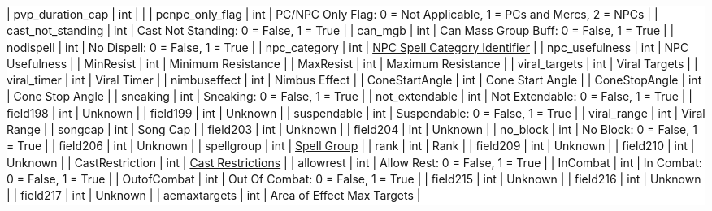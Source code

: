 | pvp_duration_cap | int |  |
| pcnpc_only_flag | int | PC/NPC Only Flag: 0 = Not Applicable, 1 = PCs and Mercs, 2 = NPCs |
| cast_not_standing | int | Cast Not Standing: 0 = False, 1 = True |
| can_mgb | int | Can Mass Group Buff: 0 = False, 1 = True |
| nodispell | int | No Dispell: 0 = False, 1 = True |
| npc_category | int | [NPC Spell Category Identifier](../../../../categories/spells/npc-spell-categories) |
| npc_usefulness | int | NPC Usefulness |
| MinResist | int | Minimum Resistance |
| MaxResist | int | Maximum Resistance |
| viral_targets | int | Viral Targets |
| viral_timer | int | Viral Timer |
| nimbuseffect | int | Nimbus Effect |
| ConeStartAngle | int | Cone Start Angle |
| ConeStopAngle | int | Cone Stop Angle |
| sneaking | int | Sneaking: 0 = False, 1 = True |
| not_extendable | int | Not Extendable: 0 = False, 1 = True |
| field198 | int | Unknown |
| field199 | int | Unknown |
| suspendable | int | Suspendable: 0 = False, 1 = True |
| viral_range | int | Viral Range |
| songcap | int | Song Cap |
| field203 | int | Unknown |
| field204 | int | Unknown |
| no_block | int | No Block: 0 = False, 1 = True |
| field206 | int | Unknown |
| spellgroup | int | [Spell Group](../../../../categories/spells/spell-groups) |
| rank | int | Rank |
| field209 | int | Unknown |
| field210 | int | Unknown |
| CastRestriction | int | [Cast Restrictions](../../../../categories/spells/spell-target-restrictions) |
| allowrest | int | Allow Rest: 0 = False, 1 = True |
| InCombat | int | In Combat: 0 = False, 1 = True |
| OutofCombat | int | Out Of Combat: 0 = False, 1 = True |
| field215 | int | Unknown |
| field216 | int | Unknown |
| field217 | int | Unknown |
| aemaxtargets | int | Area of Effect Max Targets |
